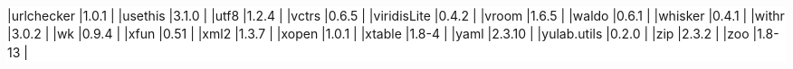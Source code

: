 |urlchecker   |1.0.1       |
|usethis      |3.1.0       |
|utf8         |1.2.4       |
|vctrs        |0.6.5       |
|viridisLite  |0.4.2       |
|vroom        |1.6.5       |
|waldo        |0.6.1       |
|whisker      |0.4.1       |
|withr        |3.0.2       |
|wk           |0.9.4       |
|xfun         |0.51        |
|xml2         |1.3.7       |
|xopen        |1.0.1       |
|xtable       |1.8-4       |
|yaml         |2.3.10      |
|yulab.utils  |0.2.0       |
|zip          |2.3.2       |
|zoo          |1.8-13      |



